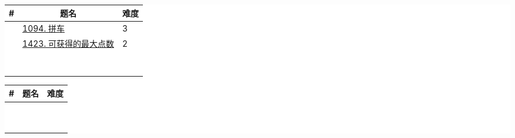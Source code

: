 > 









| #    | 题名                                                         | 难度 |
| ---- | ------------------------------------------------------------ | ---- |
|      | [1094. 拼车](https://leetcode.cn/problems/car-pooling/)      | 3    |
|      | [1423. 可获得的最大点数](https://leetcode.cn/problems/maximum-points-you-can-obtain-from-cards/) | 2    |
|      |                                                              |      |
|      |                                                              |      |
|      |                                                              |      |
|      |                                                              |      |
|      |                                                              |      |
|      |                                                              |      |
|      |                                                              |      |
|      |                                                              |      |

> 









| #    | 题名 | 难度 |
| ---- | ---- | ---- |
|      |      |      |
|      |      |      |
|      |      |      |
|      |      |      |
|      |      |      |
|      |      |      |
|      |      |      |
|      |      |      |
|      |      |      |
|      |      |      |
